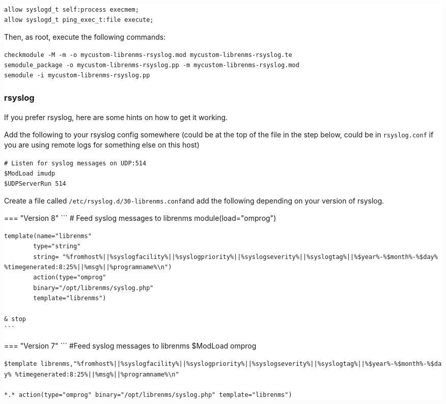 ```
allow syslogd_t self:process execmem;
allow syslogd_t ping_exec_t:file execute;
```

Then, as root, execute the following commands:

```ssh
checkmodule -M -m -o mycustom-librenms-rsyslog.mod mycustom-librenms-rsyslog.te
semodule_package -o mycustom-librenms-rsyslog.pp -m mycustom-librenms-rsyslog.mod
semodule -i mycustom-librenms-rsyslog.pp
```


### rsyslog

If you prefer rsyslog, here are some hints on how to get it working.

Add the following to your rsyslog config somewhere (could be at the
top of the file in the step below, could be in `rsyslog.conf` if you
are using remote logs for something else on this host)

```
# Listen for syslog messages on UDP:514
$ModLoad imudp
$UDPServerRun 514
```

Create a file called `/etc/rsyslog.d/30-librenms.conf`and add the following depending on your version of rsyslog.

=== "Version 8"
    ```
    # Feed syslog messages to librenms
    module(load="omprog")

    template(name="librenms"
            type="string"
            string= "%fromhost%||%syslogfacility%||%syslogpriority%||%syslogseverity%||%syslogtag%||%$year%-%$month%-%$day% %timegenerated:8:25%||%msg%||%programname%\n")
            action(type="omprog"
            binary="/opt/librenms/syslog.php"
            template="librenms")

    & stop
    ```

=== "Version 7"
    ```
    #Feed syslog messages to librenms
    $ModLoad omprog

    $template librenms,"%fromhost%||%syslogfacility%||%syslogpriority%||%syslogseverity%||%syslogtag%||%$year%-%$month%-%$day% %timegenerated:8:25%||%msg%||%programname%\n"

    *.* action(type="omprog" binary="/opt/librenms/syslog.php" template="librenms")
